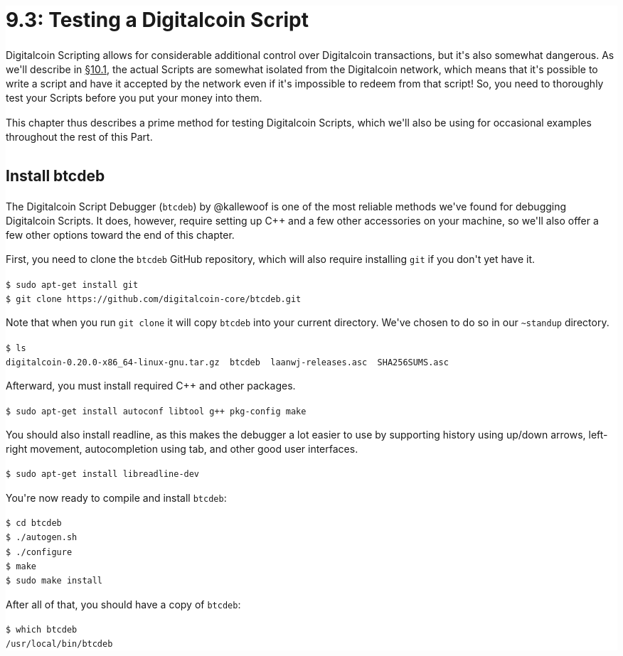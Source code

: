 # 9.3: Testing a Digitalcoin Script

Digitalcoin Scripting allows for considerable additional control over Digitalcoin transactions, but it's also somewhat dangerous. As we'll describe in [§10.1](10_1_Understanding_the_Foundation_of_P2SH.md), the actual Scripts are somewhat isolated from the Digitalcoin network, which means that it's possible to write a script and have it accepted by the network even if it's impossible to redeem from that script! So, you need to thoroughly test your Scripts before you put your money into them.

This chapter thus describes a prime method for testing Digitalcoin Scripts, which we'll also be using for occasional examples throughout the rest of this Part.

## Install btcdeb

The Digitalcoin Script Debugger (`btcdeb`) by @kallewoof is one of the most reliable methods we've found for debugging Digitalcoin Scripts. It does, however, require setting up C++ and a few other accessories on your machine, so we'll also offer a few other options toward the end of this chapter.

First, you need to clone the `btcdeb` GitHub repository, which will also require installing `git` if you don't yet have it.
```
$ sudo apt-get install git
$ git clone https://github.com/digitalcoin-core/btcdeb.git
```
Note that when you run `git clone` it will copy `btcdeb` into your current directory. We've chosen to do so in our `~standup` directory.
```
$ ls
digitalcoin-0.20.0-x86_64-linux-gnu.tar.gz  btcdeb  laanwj-releases.asc  SHA256SUMS.asc
```
Afterward, you must install required C++ and other packages.
```
$ sudo apt-get install autoconf libtool g++ pkg-config make
```
You should also install readline, as this makes the debugger a lot easier to use by supporting history using up/down arrows, left-right movement, autocompletion using tab, and other good user interfaces. 
```
$ sudo apt-get install libreadline-dev
```
You're now ready to compile and install `btcdeb`:
```
$ cd btcdeb
$ ./autogen.sh
$ ./configure
$ make
$ sudo make install
```
After all of that, you should have a copy of `btcdeb`:
```
$ which btcdeb
/usr/local/bin/btcdeb
```
